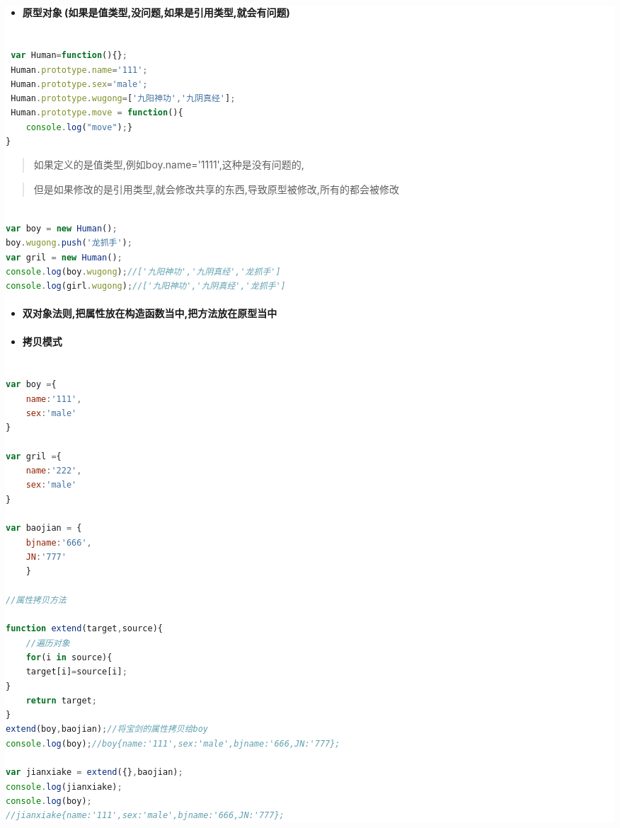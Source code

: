 * #### 原型对象 (如果是值类型,没问题,如果是引用类型,就会有问题)

```javascript

 var Human=function(){};
 Human.prototype.name='111';
 Human.prototype.sex='male';
 Human.prototype.wugong=['九阳神功','九阴真经'];
 Human.prototype.move = function(){
    console.log("move");}
}
```
> 如果定义的是值类型,例如boy.name='1111',这种是没有问题的,

> 但是如果修改的是引用类型,就会修改共享的东西,导致原型被修改,所有的都会被修改

```javascript

var boy = new Human();
boy.wugong.push('龙抓手');
var gril = new Human();
console.log(boy.wugong);//['九阳神功','九阴真经','龙抓手']
console.log(girl.wugong);//['九阳神功','九阴真经','龙抓手']

```

* #### 双对象法则,把属性放在构造函数当中,把方法放在原型当中


* #### 拷贝模式

```javascript

var boy ={
    name:'111',
    sex:'male'
}

var gril ={
    name:'222',
    sex:'male'
}

var baojian = {
    bjname:'666',
    JN:'777'
    }

//属性拷贝方法

function extend(target,source){
    //遍历对象
    for(i in source){
    target[i]=source[i];
}
    return target;
}
extend(boy,baojian);//将宝剑的属性拷贝给boy
console.log(boy);//boy{name:'111',sex:'male',bjname:'666,JN:'777};

var jianxiake = extend({},baojian);
console.log(jianxiake);
console.log(boy);
//jianxiake{name:'111',sex:'male',bjname:'666,JN:'777};
```
